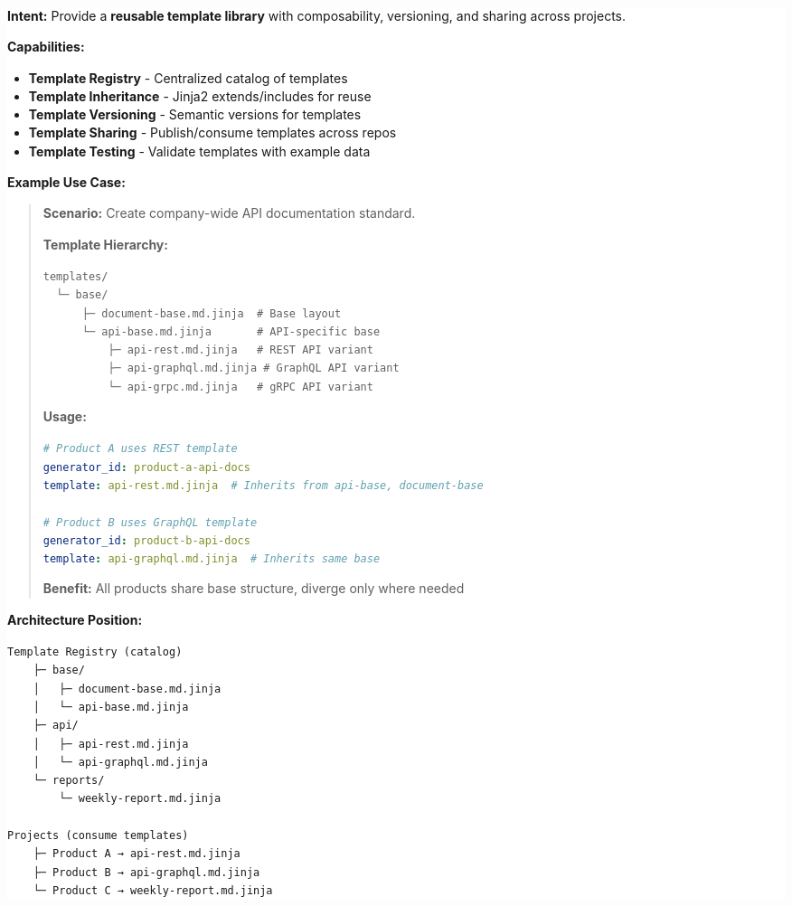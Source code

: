 **Intent:** Provide a **reusable template library** with composability, versioning, and sharing across projects.

**Capabilities:**

- **Template Registry** - Centralized catalog of templates
- **Template Inheritance** - Jinja2 extends/includes for reuse
- **Template Versioning** - Semantic versions for templates
- **Template Sharing** - Publish/consume templates across repos
- **Template Testing** - Validate templates with example data

**Example Use Case:**

> **Scenario:** Create company-wide API documentation standard.
>
> **Template Hierarchy:**
> ```
> templates/
>   └─ base/
>       ├─ document-base.md.jinja  # Base layout
>       └─ api-base.md.jinja       # API-specific base
>           ├─ api-rest.md.jinja   # REST API variant
>           ├─ api-graphql.md.jinja # GraphQL API variant
>           └─ api-grpc.md.jinja   # gRPC API variant
> ```
>
> **Usage:**
> ```yaml
> # Product A uses REST template
> generator_id: product-a-api-docs
> template: api-rest.md.jinja  # Inherits from api-base, document-base
>
> # Product B uses GraphQL template
> generator_id: product-b-api-docs
> template: api-graphql.md.jinja  # Inherits same base
> ```
>
> **Benefit:** All products share base structure, diverge only where needed

**Architecture Position:**

```
Template Registry (catalog)
    ├─ base/
    │   ├─ document-base.md.jinja
    │   └─ api-base.md.jinja
    ├─ api/
    │   ├─ api-rest.md.jinja
    │   └─ api-graphql.md.jinja
    └─ reports/
        └─ weekly-report.md.jinja

Projects (consume templates)
    ├─ Product A → api-rest.md.jinja
    ├─ Product B → api-graphql.md.jinja
    └─ Product C → weekly-report.md.jinja
```
